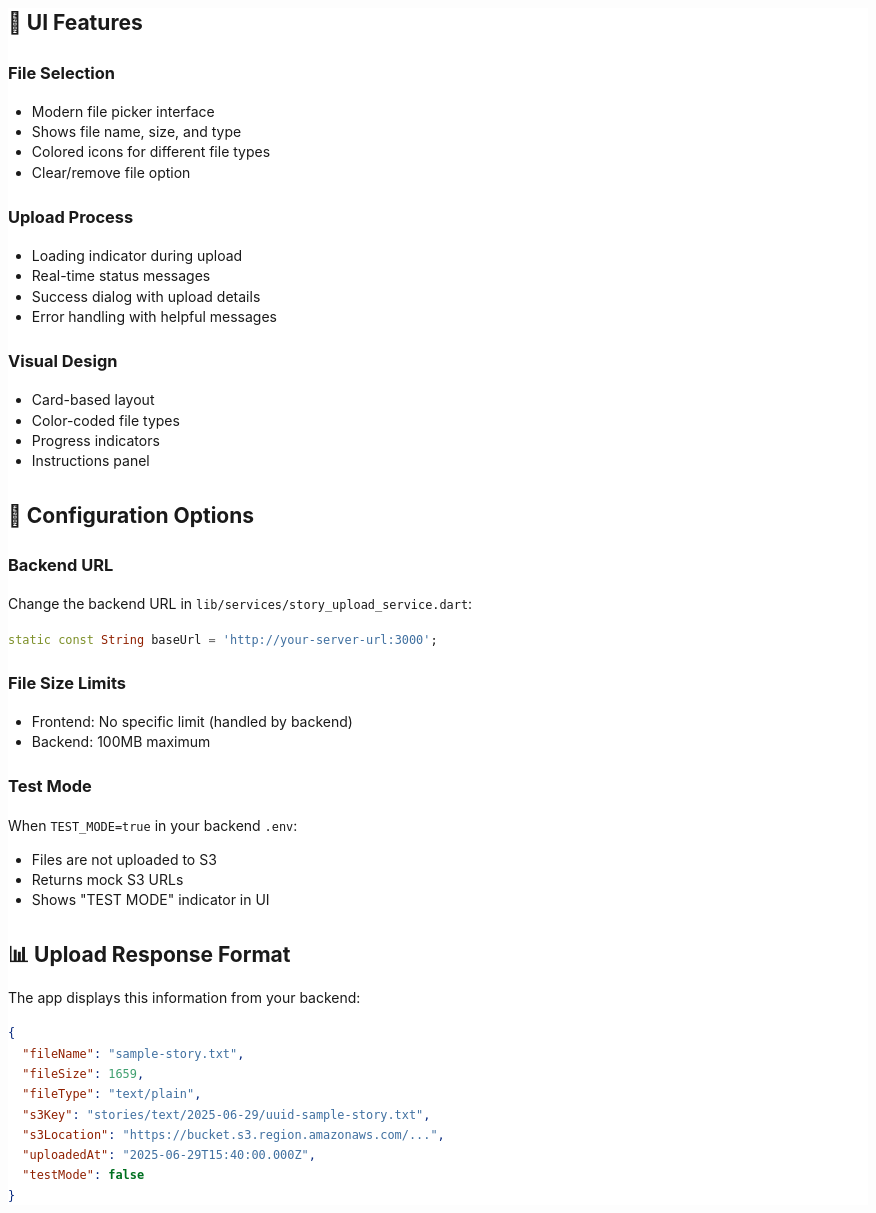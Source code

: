 ## 📱 UI Features

### **File Selection**
- Modern file picker interface
- Shows file name, size, and type
- Colored icons for different file types
- Clear/remove file option

### **Upload Process**
- Loading indicator during upload
- Real-time status messages
- Success dialog with upload details
- Error handling with helpful messages

### **Visual Design**
- Card-based layout
- Color-coded file types
- Progress indicators
- Instructions panel

## 🔧 Configuration Options

### **Backend URL**
Change the backend URL in `lib/services/story_upload_service.dart`:
```dart
static const String baseUrl = 'http://your-server-url:3000';
```

### **File Size Limits**
- Frontend: No specific limit (handled by backend)
- Backend: 100MB maximum

### **Test Mode**
When `TEST_MODE=true` in your backend `.env`:
- Files are not uploaded to S3
- Returns mock S3 URLs
- Shows "TEST MODE" indicator in UI

## 📊 Upload Response Format

The app displays this information from your backend:
```json
{
  "fileName": "sample-story.txt",
  "fileSize": 1659,
  "fileType": "text/plain",
  "s3Key": "stories/text/2025-06-29/uuid-sample-story.txt",
  "s3Location": "https://bucket.s3.region.amazonaws.com/...",
  "uploadedAt": "2025-06-29T15:40:00.000Z",
  "testMode": false
}
```
